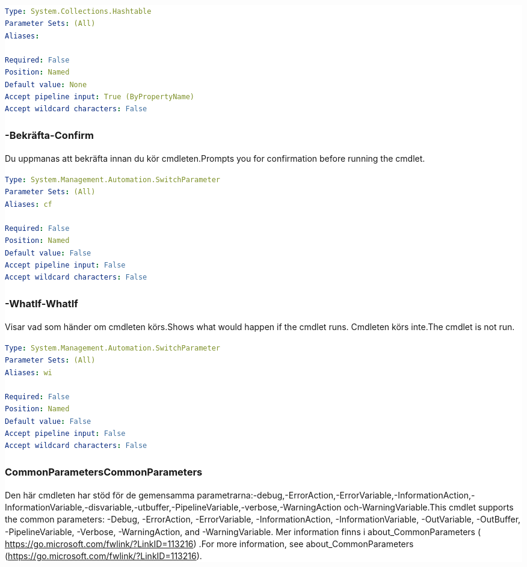 ```yaml
Type: System.Collections.Hashtable
Parameter Sets: (All)
Aliases:

Required: False
Position: Named
Default value: None
Accept pipeline input: True (ByPropertyName)
Accept wildcard characters: False
```

### <span data-ttu-id="53cd1-181">-Bekräfta</span><span class="sxs-lookup"><span data-stu-id="53cd1-181">-Confirm</span></span>
<span data-ttu-id="53cd1-182">Du uppmanas att bekräfta innan du kör cmdleten.</span><span class="sxs-lookup"><span data-stu-id="53cd1-182">Prompts you for confirmation before running the cmdlet.</span></span>

```yaml
Type: System.Management.Automation.SwitchParameter
Parameter Sets: (All)
Aliases: cf

Required: False
Position: Named
Default value: False
Accept pipeline input: False
Accept wildcard characters: False
```

### <span data-ttu-id="53cd1-183">-WhatIf</span><span class="sxs-lookup"><span data-stu-id="53cd1-183">-WhatIf</span></span>
<span data-ttu-id="53cd1-184">Visar vad som händer om cmdleten körs.</span><span class="sxs-lookup"><span data-stu-id="53cd1-184">Shows what would happen if the cmdlet runs.</span></span>
<span data-ttu-id="53cd1-185">Cmdleten körs inte.</span><span class="sxs-lookup"><span data-stu-id="53cd1-185">The cmdlet is not run.</span></span>

```yaml
Type: System.Management.Automation.SwitchParameter
Parameter Sets: (All)
Aliases: wi

Required: False
Position: Named
Default value: False
Accept pipeline input: False
Accept wildcard characters: False
```

### <span data-ttu-id="53cd1-186">CommonParameters</span><span class="sxs-lookup"><span data-stu-id="53cd1-186">CommonParameters</span></span>
<span data-ttu-id="53cd1-187">Den här cmdleten har stöd för de gemensamma parametrarna:-debug,-ErrorAction,-ErrorVariable,-InformationAction,-InformationVariable,-disvariable,-utbuffer,-PipelineVariable,-verbose,-WarningAction och-WarningVariable.</span><span class="sxs-lookup"><span data-stu-id="53cd1-187">This cmdlet supports the common parameters: -Debug, -ErrorAction, -ErrorVariable, -InformationAction, -InformationVariable, -OutVariable, -OutBuffer, -PipelineVariable, -Verbose, -WarningAction, and -WarningVariable.</span></span> <span data-ttu-id="53cd1-188">Mer information finns i about_CommonParameters ( https://go.microsoft.com/fwlink/?LinkID=113216) .</span><span class="sxs-lookup"><span data-stu-id="53cd1-188">For more information, see about_CommonParameters (https://go.microsoft.com/fwlink/?LinkID=113216).</span></span>
